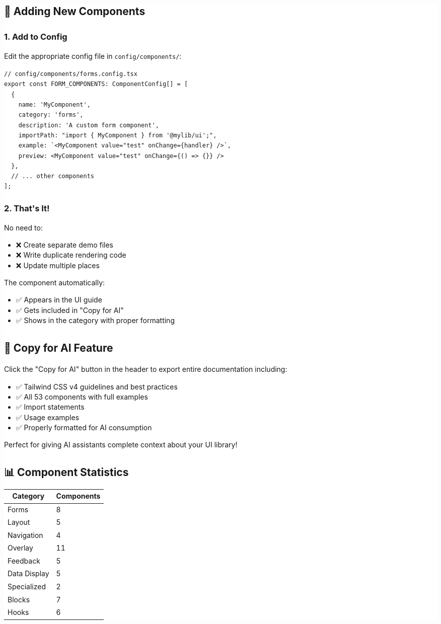 ## 📝 Adding New Components

### 1. Add to Config

Edit the appropriate config file in `config/components/`:

```tsx
// config/components/forms.config.tsx
export const FORM_COMPONENTS: ComponentConfig[] = [
  {
    name: 'MyComponent',
    category: 'forms',
    description: 'A custom form component',
    importPath: "import { MyComponent } from '@mylib/ui';",
    example: `<MyComponent value="test" onChange={handler} />`,
    preview: <MyComponent value="test" onChange={() => {}} />
  },
  // ... other components
];
```

### 2. That's It!

No need to:
- ❌ Create separate demo files
- ❌ Write duplicate rendering code
- ❌ Update multiple places

The component automatically:
- ✅ Appears in the UI guide
- ✅ Gets included in "Copy for AI"
- ✅ Shows in the category with proper formatting

## 🤖 Copy for AI Feature

Click the "Copy for AI" button in the header to export entire documentation including:

- ✅ Tailwind CSS v4 guidelines and best practices
- ✅ All 53 components with full examples
- ✅ Import statements
- ✅ Usage examples
- ✅ Properly formatted for AI consumption

Perfect for giving AI assistants complete context about your UI library!

## 📊 Component Statistics

| Category | Components |
|----------|------------|
| Forms | 8 |
| Layout | 5 |
| Navigation | 4 |
| Overlay | 11 |
| Feedback | 5 |
| Data Display | 5 |
| Specialized | 2 |
| Blocks | 7 |
| Hooks | 6 |